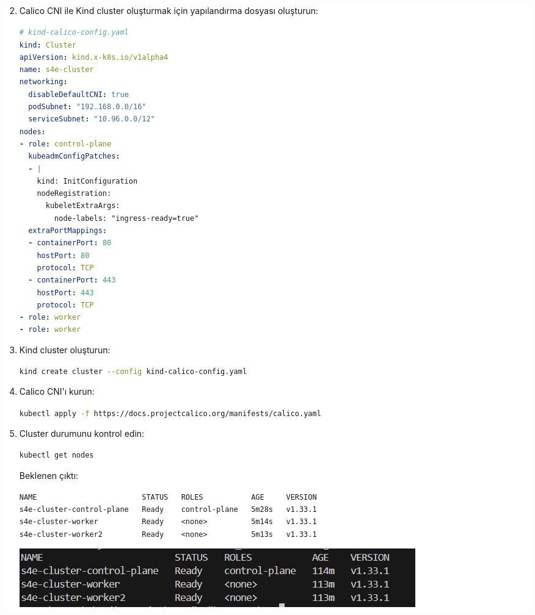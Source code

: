 2. Calico CNI ile Kind cluster oluşturmak için yapılandırma dosyası oluşturun:
   ```yaml
   # kind-calico-config.yaml
   kind: Cluster
   apiVersion: kind.x-k8s.io/v1alpha4
   name: s4e-cluster
   networking:
     disableDefaultCNI: true
     podSubnet: "192.168.0.0/16"
     serviceSubnet: "10.96.0.0/12"
   nodes:
   - role: control-plane
     kubeadmConfigPatches:
     - |
       kind: InitConfiguration
       nodeRegistration:
         kubeletExtraArgs:
           node-labels: "ingress-ready=true"
     extraPortMappings:
     - containerPort: 80
       hostPort: 80
       protocol: TCP
     - containerPort: 443
       hostPort: 443
       protocol: TCP
   - role: worker
   - role: worker
   ```

3. Kind cluster oluşturun:
   ```bash
   kind create cluster --config kind-calico-config.yaml
   ```

4. Calico CNI'ı kurun:
   ```bash
   kubectl apply -f https://docs.projectcalico.org/manifests/calico.yaml
   ```

5. Cluster durumunu kontrol edin:
   ```bash
   kubectl get nodes
   ```

   Beklenen çıktı:
   ```
   NAME                        STATUS   ROLES           AGE     VERSION
   s4e-cluster-control-plane   Ready    control-plane   5m28s   v1.33.1
   s4e-cluster-worker          Ready    <none>          5m14s   v1.33.1
   s4e-cluster-worker2         Ready    <none>          5m13s   v1.33.1
   ```

   ![Kubernetes Cluster Durumu](images/cluster-status.png)
